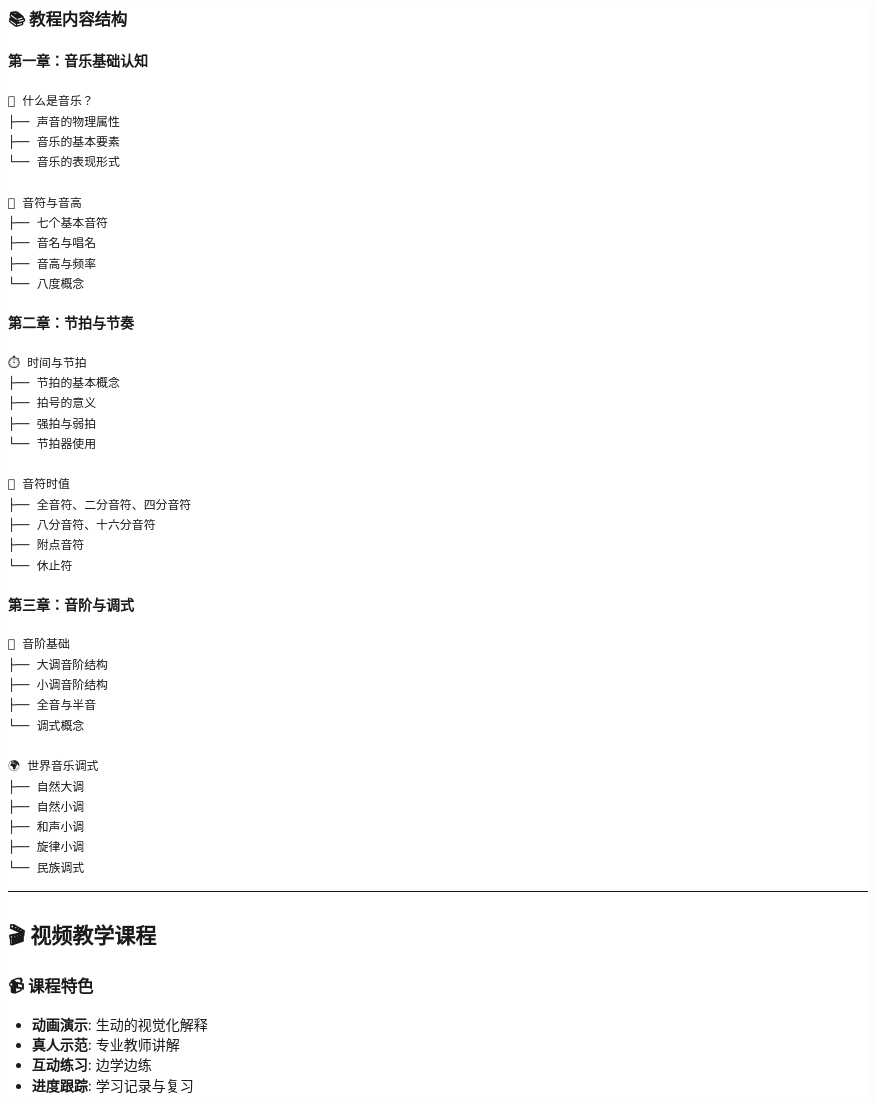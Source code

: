 ### 📚 教程内容结构

#### 第一章：音乐基础认知
```
🎵 什么是音乐？
├── 声音的物理属性
├── 音乐的基本要素
└── 音乐的表现形式

🎼 音符与音高
├── 七个基本音符
├── 音名与唱名
├── 音高与频率
└── 八度概念
```

#### 第二章：节拍与节奏
```
⏱️ 时间与节拍
├── 节拍的基本概念
├── 拍号的意义
├── 强拍与弱拍
└── 节拍器使用

🎵 音符时值
├── 全音符、二分音符、四分音符
├── 八分音符、十六分音符
├── 附点音符
└── 休止符
```

#### 第三章：音阶与调式
```
🎹 音阶基础
├── 大调音阶结构
├── 小调音阶结构
├── 全音与半音
└── 调式概念

🌍 世界音乐调式
├── 自然大调
├── 自然小调
├── 和声小调
├── 旋律小调
└── 民族调式
```

---

## 🎬 视频教学课程

### 📹 课程特色
- **动画演示**: 生动的视觉化解释
- **真人示范**: 专业教师讲解
- **互动练习**: 边学边练
- **进度跟踪**: 学习记录与复习
